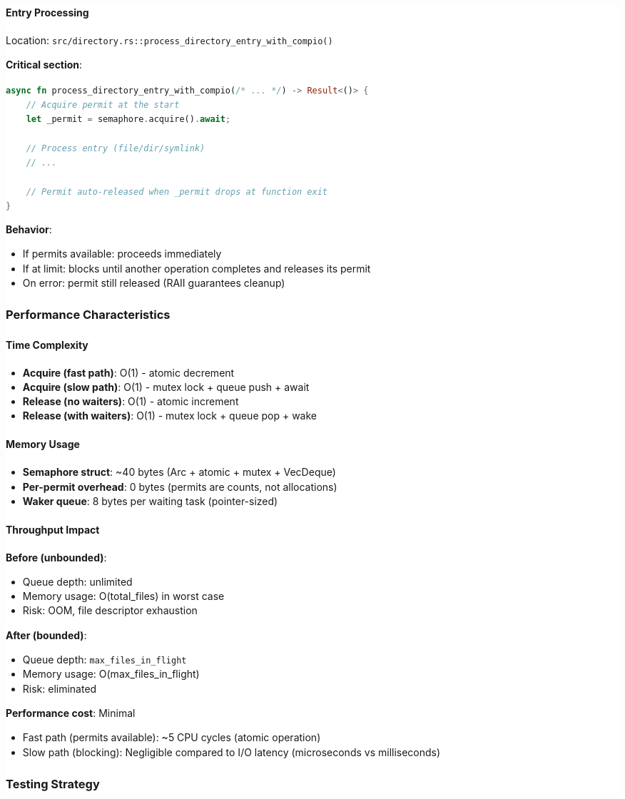 #### Entry Processing

Location: `src/directory.rs::process_directory_entry_with_compio()`

**Critical section**:
```rust
async fn process_directory_entry_with_compio(/* ... */) -> Result<()> {
    // Acquire permit at the start
    let _permit = semaphore.acquire().await;
    
    // Process entry (file/dir/symlink)
    // ...
    
    // Permit auto-released when _permit drops at function exit
}
```

**Behavior**:
- If permits available: proceeds immediately
- If at limit: blocks until another operation completes and releases its permit
- On error: permit still released (RAII guarantees cleanup)

### Performance Characteristics

#### Time Complexity

- **Acquire (fast path)**: O(1) - atomic decrement
- **Acquire (slow path)**: O(1) - mutex lock + queue push + await
- **Release (no waiters)**: O(1) - atomic increment
- **Release (with waiters)**: O(1) - mutex lock + queue pop + wake

#### Memory Usage

- **Semaphore struct**: ~40 bytes (Arc + atomic + mutex + VecDeque)
- **Per-permit overhead**: 0 bytes (permits are counts, not allocations)
- **Waker queue**: 8 bytes per waiting task (pointer-sized)

#### Throughput Impact

**Before (unbounded)**:
- Queue depth: unlimited
- Memory usage: O(total_files) in worst case
- Risk: OOM, file descriptor exhaustion

**After (bounded)**:
- Queue depth: `max_files_in_flight`
- Memory usage: O(max_files_in_flight)
- Risk: eliminated

**Performance cost**: Minimal
- Fast path (permits available): ~5 CPU cycles (atomic operation)
- Slow path (blocking): Negligible compared to I/O latency (microseconds vs milliseconds)

### Testing Strategy
